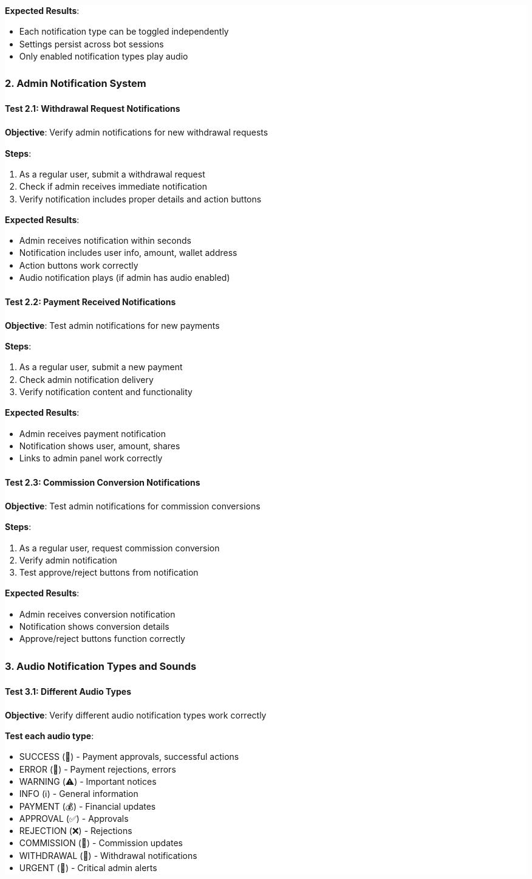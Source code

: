 **Expected Results**:
- Each notification type can be toggled independently
- Settings persist across bot sessions
- Only enabled notification types play audio

### 2. Admin Notification System

#### Test 2.1: Withdrawal Request Notifications
**Objective**: Verify admin notifications for new withdrawal requests

**Steps**:
1. As a regular user, submit a withdrawal request
2. Check if admin receives immediate notification
3. Verify notification includes proper details and action buttons

**Expected Results**:
- Admin receives notification within seconds
- Notification includes user info, amount, wallet address
- Action buttons work correctly
- Audio notification plays (if admin has audio enabled)

#### Test 2.2: Payment Received Notifications
**Objective**: Test admin notifications for new payments

**Steps**:
1. As a regular user, submit a new payment
2. Check admin notification delivery
3. Verify notification content and functionality

**Expected Results**:
- Admin receives payment notification
- Notification shows user, amount, shares
- Links to admin panel work correctly

#### Test 2.3: Commission Conversion Notifications
**Objective**: Test admin notifications for commission conversions

**Steps**:
1. As a regular user, request commission conversion
2. Verify admin notification
3. Test approve/reject buttons from notification

**Expected Results**:
- Admin receives conversion notification
- Notification shows conversion details
- Approve/reject buttons function correctly

### 3. Audio Notification Types and Sounds

#### Test 3.1: Different Audio Types
**Objective**: Verify different audio notification types work correctly

**Test each audio type**:
- SUCCESS (🔔) - Payment approvals, successful actions
- ERROR (🚨) - Payment rejections, errors
- WARNING (⚠️) - Important notices
- INFO (ℹ️) - General information
- PAYMENT (💰) - Financial updates
- APPROVAL (✅) - Approvals
- REJECTION (❌) - Rejections
- COMMISSION (💎) - Commission updates
- WITHDRAWAL (💸) - Withdrawal notifications
- URGENT (🚨) - Critical admin alerts
